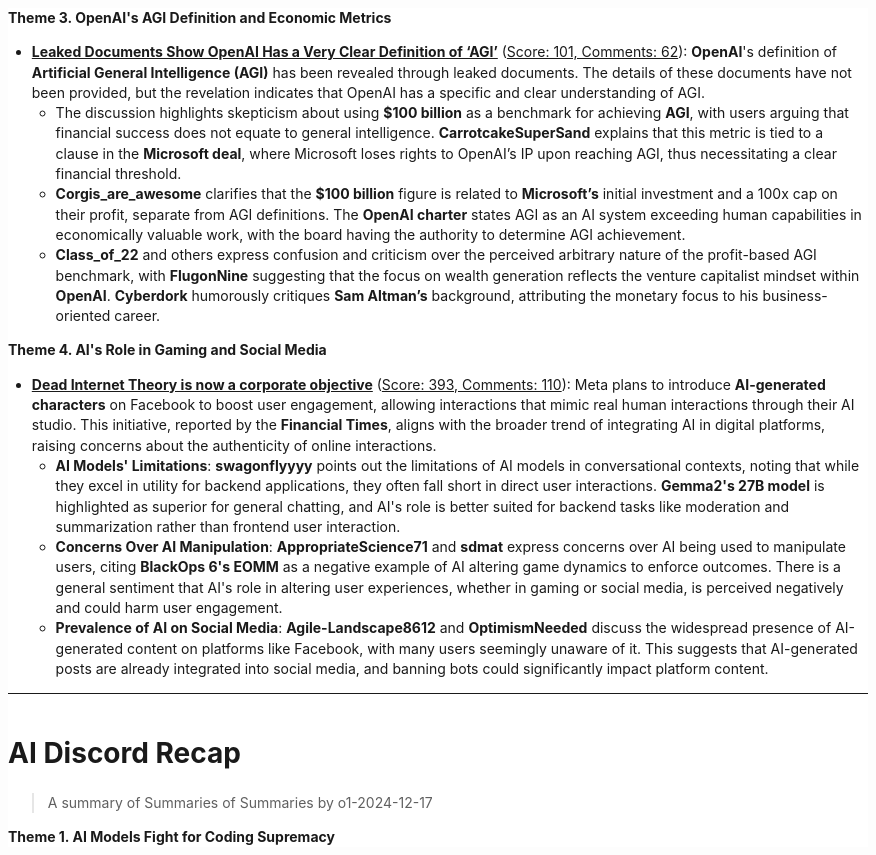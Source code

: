 
**Theme 3. OpenAI's AGI Definition and Economic Metrics**

- **[Leaked Documents Show OpenAI Has a Very Clear Definition of ‘AGI’](https://gizmodo.com/leaked-documents-show-openai-has-a-very-clear-definition-of-agi-2000543339)** ([Score: 101, Comments: 62](https://reddit.com/r/OpenAI/comments/1hpe6va/leaked_documents_show_openai_has_a_very_clear/)): **OpenAI**'s definition of **Artificial General Intelligence (AGI)** has been revealed through leaked documents. The details of these documents have not been provided, but the revelation indicates that OpenAI has a specific and clear understanding of AGI.
  - The discussion highlights skepticism about using **$100 billion** as a benchmark for achieving **AGI**, with users arguing that financial success does not equate to general intelligence. **CarrotcakeSuperSand** explains that this metric is tied to a clause in the **Microsoft deal**, where Microsoft loses rights to OpenAI’s IP upon reaching AGI, thus necessitating a clear financial threshold.
  - **Corgis_are_awesome** clarifies that the **$100 billion** figure is related to **Microsoft’s** initial investment and a 100x cap on their profit, separate from AGI definitions. The **OpenAI charter** states AGI as an AI system exceeding human capabilities in economically valuable work, with the board having the authority to determine AGI achievement.
  - **Class_of_22** and others express confusion and criticism over the perceived arbitrary nature of the profit-based AGI benchmark, with **FlugonNine** suggesting that the focus on wealth generation reflects the venture capitalist mindset within **OpenAI**. **Cyberdork** humorously critiques **Sam Altman’s** background, attributing the monetary focus to his business-oriented career.


**Theme 4. AI's Role in Gaming and Social Media**

- **[Dead Internet Theory is now a corporate objective](https://i.redd.it/jjoft3iqzw9e1.png)** ([Score: 393, Comments: 110](https://reddit.com/r/OpenAI/comments/1hpf6re/dead_internet_theory_is_now_a_corporate_objective/)): Meta plans to introduce **AI-generated characters** on Facebook to boost user engagement, allowing interactions that mimic real human interactions through their AI studio. This initiative, reported by the **Financial Times**, aligns with the broader trend of integrating AI in digital platforms, raising concerns about the authenticity of online interactions.
  - **AI Models' Limitations**: **swagonflyyyy** points out the limitations of AI models in conversational contexts, noting that while they excel in utility for backend applications, they often fall short in direct user interactions. **Gemma2's 27B model** is highlighted as superior for general chatting, and AI's role is better suited for backend tasks like moderation and summarization rather than frontend user interaction.
  - **Concerns Over AI Manipulation**: **AppropriateScience71** and **sdmat** express concerns over AI being used to manipulate users, citing **BlackOps 6's EOMM** as a negative example of AI altering game dynamics to enforce outcomes. There is a general sentiment that AI's role in altering user experiences, whether in gaming or social media, is perceived negatively and could harm user engagement.
  - **Prevalence of AI on Social Media**: **Agile-Landscape8612** and **OptimismNeeded** discuss the widespread presence of AI-generated content on platforms like Facebook, with many users seemingly unaware of it. This suggests that AI-generated posts are already integrated into social media, and banning bots could significantly impact platform content.


---

# AI Discord Recap

> A summary of Summaries of Summaries by o1-2024-12-17

**Theme 1. AI Models Fight for Coding Supremacy**  
